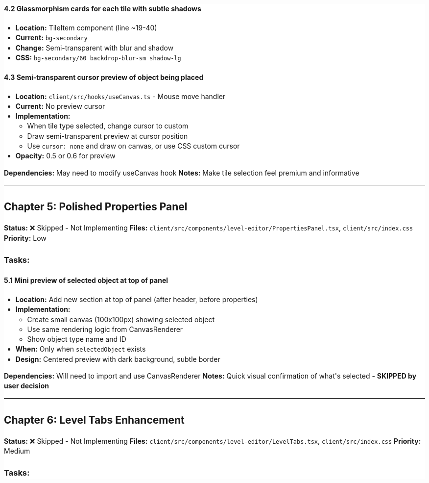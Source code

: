 #### 4.2 Glassmorphism cards for each tile with subtle shadows
- **Location:** TileItem component (line ~19-40)
- **Current:** `bg-secondary`
- **Change:** Semi-transparent with blur and shadow
- **CSS:** `bg-secondary/60 backdrop-blur-sm shadow-lg`

#### 4.3 Semi-transparent cursor preview of object being placed
- **Location:** `client/src/hooks/useCanvas.ts` - Mouse move handler
- **Current:** No preview cursor
- **Implementation:**
  - When tile type selected, change cursor to custom
  - Draw semi-transparent preview at cursor position
  - Use `cursor: none` and draw on canvas, or use CSS custom cursor
- **Opacity:** 0.5 or 0.6 for preview

**Dependencies:** May need to modify useCanvas hook
**Notes:** Make tile selection feel premium and informative

---

## Chapter 5: Polished Properties Panel

**Status:** ❌ Skipped - Not Implementing
**Files:** `client/src/components/level-editor/PropertiesPanel.tsx`, `client/src/index.css`
**Priority:** Low

### Tasks:

#### 5.1 Mini preview of selected object at top of panel
- **Location:** Add new section at top of panel (after header, before properties)
- **Implementation:**
  - Create small canvas (100x100px) showing selected object
  - Use same rendering logic from CanvasRenderer
  - Show object type name and ID
- **When:** Only when `selectedObject` exists
- **Design:** Centered preview with dark background, subtle border

**Dependencies:** Will need to import and use CanvasRenderer
**Notes:** Quick visual confirmation of what's selected - **SKIPPED by user decision**

---

## Chapter 6: Level Tabs Enhancement

**Status:** ❌ Skipped - Not Implementing
**Files:** `client/src/components/level-editor/LevelTabs.tsx`, `client/src/index.css`
**Priority:** Medium

### Tasks:
